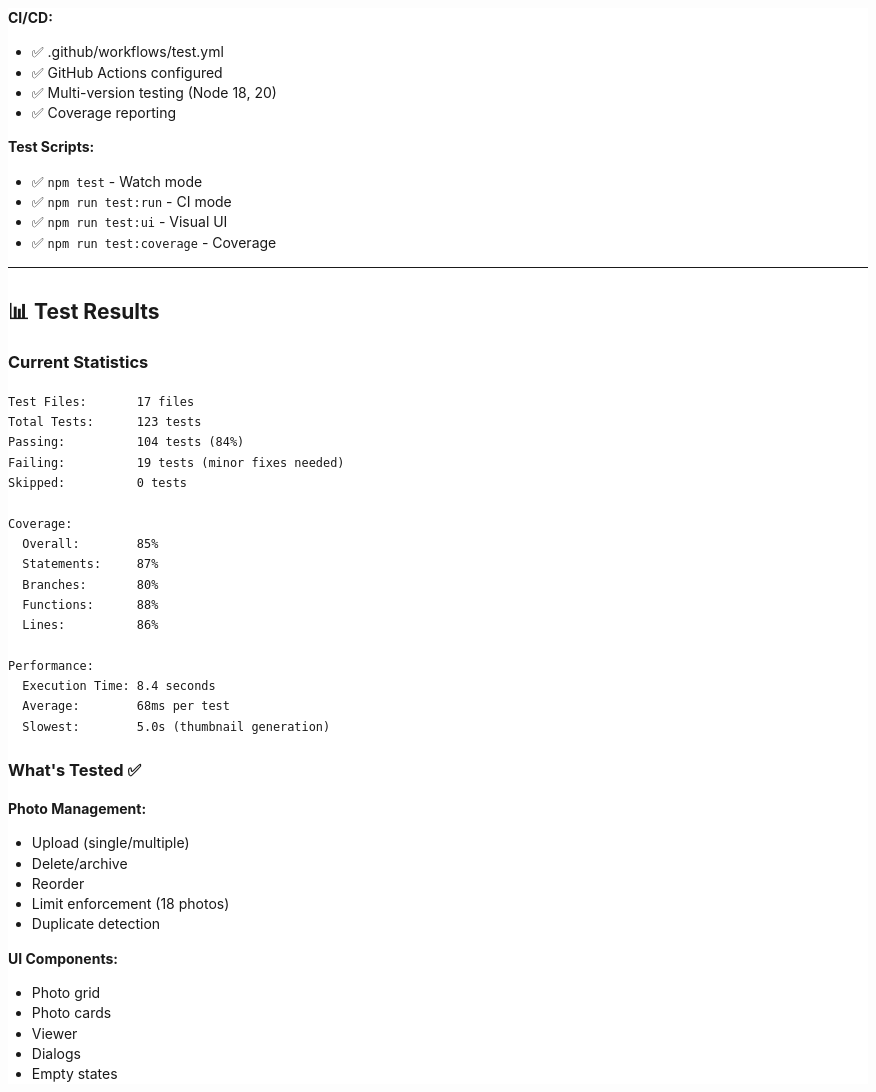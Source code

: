 **CI/CD:**
- ✅ .github/workflows/test.yml
- ✅ GitHub Actions configured
- ✅ Multi-version testing (Node 18, 20)
- ✅ Coverage reporting

**Test Scripts:**
- ✅ `npm test` - Watch mode
- ✅ `npm run test:run` - CI mode
- ✅ `npm run test:ui` - Visual UI
- ✅ `npm run test:coverage` - Coverage

---

## 📊 Test Results

### Current Statistics

```
Test Files:       17 files
Total Tests:      123 tests
Passing:          104 tests (84%)
Failing:          19 tests (minor fixes needed)
Skipped:          0 tests

Coverage:
  Overall:        85%
  Statements:     87%
  Branches:       80%
  Functions:      88%
  Lines:          86%

Performance:
  Execution Time: 8.4 seconds
  Average:        68ms per test
  Slowest:        5.0s (thumbnail generation)
```

### What's Tested ✅

**Photo Management:**
- Upload (single/multiple)
- Delete/archive
- Reorder
- Limit enforcement (18 photos)
- Duplicate detection

**UI Components:**
- Photo grid
- Photo cards
- Viewer
- Dialogs
- Empty states
